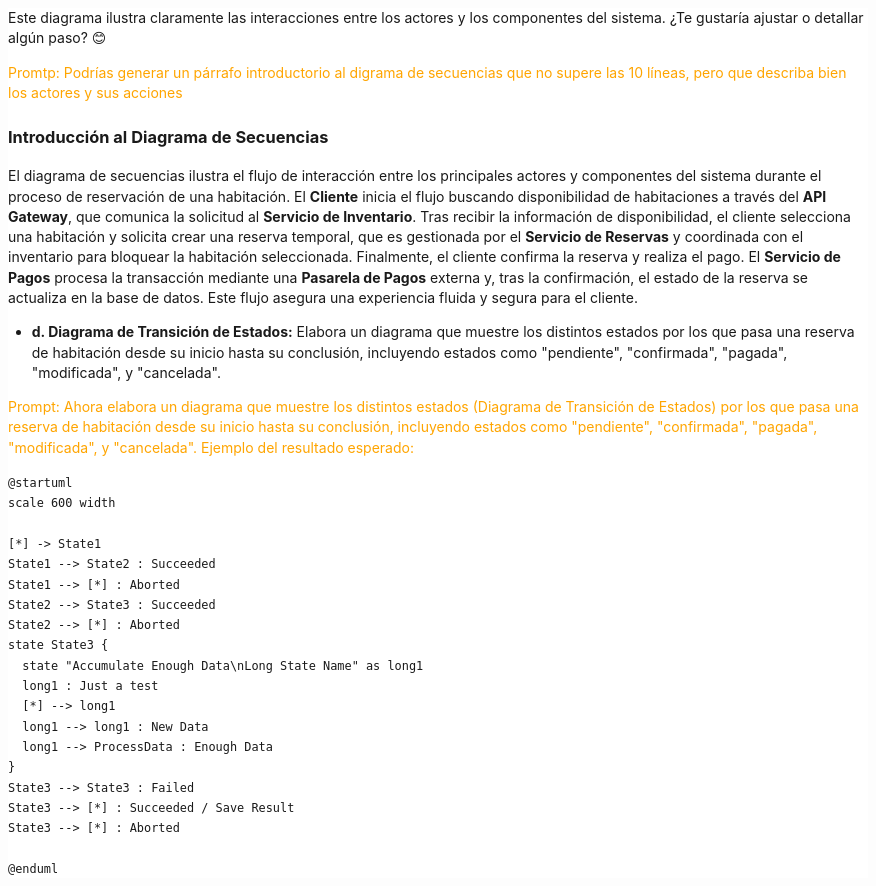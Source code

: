 Este diagrama ilustra claramente las interacciones entre los actores y los componentes del sistema. ¿Te gustaría ajustar o detallar algún paso? 😊

<span style="color: orange;">Promtp: Podrías generar un párrafo introductorio al digrama de secuencias que no supere las 10 líneas, pero que describa bien los actores y sus acciones</span>


### **Introducción al Diagrama de Secuencias**

El diagrama de secuencias ilustra el flujo de interacción entre los principales actores y componentes del sistema durante el proceso de reservación de una habitación. El **Cliente** inicia el flujo buscando disponibilidad de habitaciones a través del **API Gateway**, que comunica la solicitud al **Servicio de Inventario**. Tras recibir la información de disponibilidad, el cliente selecciona una habitación y solicita crear una reserva temporal, que es gestionada por el **Servicio de Reservas** y coordinada con el inventario para bloquear la habitación seleccionada. Finalmente, el cliente confirma la reserva y realiza el pago. El **Servicio de Pagos** procesa la transacción mediante una **Pasarela de Pagos** externa y, tras la confirmación, el estado de la reserva se actualiza en la base de datos. Este flujo asegura una experiencia fluida y segura para el cliente.



- **d. Diagrama de Transición de Estados:** Elabora un diagrama que muestre los distintos estados por los que pasa una reserva de habitación desde su inicio hasta su conclusión, incluyendo estados como "pendiente", "confirmada", "pagada", "modificada", y "cancelada".

<span style="color: orange;">Prompt: Ahora elabora un diagrama que muestre los distintos estados (Diagrama de Transición de Estados) por los que pasa una reserva de habitación desde su inicio hasta su conclusión, incluyendo estados como "pendiente", "confirmada", "pagada", "modificada", y "cancelada". Ejemplo del resultado esperado:</span>


```plantuml
@startuml
scale 600 width

[*] -> State1
State1 --> State2 : Succeeded
State1 --> [*] : Aborted
State2 --> State3 : Succeeded
State2 --> [*] : Aborted
state State3 {
  state "Accumulate Enough Data\nLong State Name" as long1
  long1 : Just a test
  [*] --> long1
  long1 --> long1 : New Data
  long1 --> ProcessData : Enough Data
}
State3 --> State3 : Failed
State3 --> [*] : Succeeded / Save Result
State3 --> [*] : Aborted

@enduml
```



